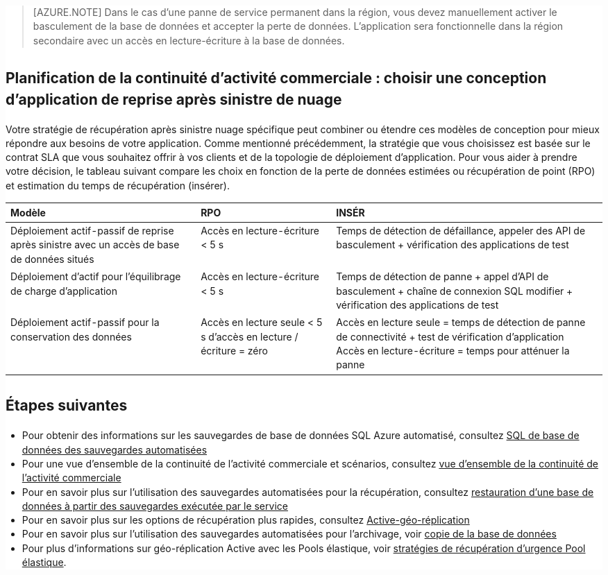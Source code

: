 > [AZURE.NOTE] Dans le cas d’une panne de service permanent dans la région, vous devez manuellement activer le basculement de la base de données et accepter la perte de données. L’application sera fonctionnelle dans la région secondaire avec un accès en lecture-écriture à la base de données.

## <a name="business-continuity-planning-choose-an-application-design-for-cloud-disaster-recovery"></a>Planification de la continuité d’activité commerciale : choisir une conception d’application de reprise après sinistre de nuage

Votre stratégie de récupération après sinistre nuage spécifique peut combiner ou étendre ces modèles de conception pour mieux répondre aux besoins de votre application.  Comme mentionné précédemment, la stratégie que vous choisissez est basée sur le contrat SLA que vous souhaitez offrir à vos clients et de la topologie de déploiement d’application. Pour vous aider à prendre votre décision, le tableau suivant compare les choix en fonction de la perte de données estimées ou récupération de point (RPO) et estimation du temps de récupération (insérer).

| Modèle | RPO | INSÉR
| :--- |:--- | :---
| Déploiement actif-passif de reprise après sinistre avec un accès de base de données situés | Accès en lecture-écriture < 5 s | Temps de détection de défaillance, appeler des API de basculement + vérification des applications de test
| Déploiement d’actif pour l’équilibrage de charge d’application | Accès en lecture-écriture < 5 s | Temps de détection de panne + appel d’API de basculement + chaîne de connexion SQL modifier + vérification des applications de test
| Déploiement actif-passif pour la conservation des données | Accès en lecture seule < 5 s d’accès en lecture / écriture = zéro | Accès en lecture seule = temps de détection de panne de connectivité + test de vérification d’application <br>Accès en lecture-écriture = temps pour atténuer la panne

## <a name="next-steps"></a>Étapes suivantes

- Pour obtenir des informations sur les sauvegardes de base de données SQL Azure automatisé, consultez [SQL de base de données des sauvegardes automatisées](sql-database-automated-backups.md)
- Pour une vue d’ensemble de la continuité de l’activité commerciale et scénarios, consultez [vue d’ensemble de la continuité de l’activité commerciale](sql-database-business-continuity.md)
- Pour en savoir plus sur l’utilisation des sauvegardes automatisées pour la récupération, consultez [restauration d’une base de données à partir des sauvegardes exécutée par le service](sql-database-recovery-using-backups.md)
- Pour en savoir plus sur les options de récupération plus rapides, consultez [Active-géo-réplication](sql-database-geo-replication-overview.md)  
- Pour en savoir plus sur l’utilisation des sauvegardes automatisées pour l’archivage, voir [copie de la base de données](sql-database-copy.md)
- Pour plus d’informations sur géo-réplication Active avec les Pools élastique, voir [stratégies de récupération d’urgence Pool élastique](sql-database-disaster-recovery-strategies-for-applications-with-elastic-pool.md).
